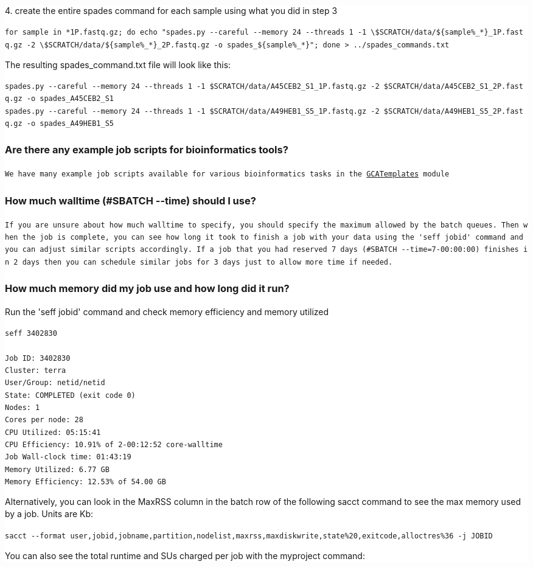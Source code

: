 4\. create the entire spades command for each sample using what you did
in step 3

    for sample in *1P.fastq.gz; do echo "spades.py --careful --memory 24 --threads 1 -1 \$SCRATCH/data/${sample%_*}_1P.fastq.gz -2 \$SCRATCH/data/${sample%_*}_2P.fastq.gz -o spades_${sample%_*}"; done > ../spades_commands.txt

The resulting spades\_command.txt file will look like this:

    spades.py --careful --memory 24 --threads 1 -1 $SCRATCH/data/A45CEB2_S1_1P.fastq.gz -2 $SCRATCH/data/A45CEB2_S1_2P.fastq.gz -o spades_A45CEB2_S1
    spades.py --careful --memory 24 --threads 1 -1 $SCRATCH/data/A49HEB1_S5_1P.fastq.gz -2 $SCRATCH/data/A49HEB1_S5_2P.fastq.gz -o spades_A49HEB1_S5

### Are there any example job scripts for bioinformatics tools?

`We have many example job scripts available for various bioinformatics tasks in the `[`GCATemplates`](/kb3/Software/useful-tools/SW@GCATemplates/)` module`

### How much walltime (\#SBATCH --time) should I use?

    If you are unsure about how much walltime to specify, you should specify the maximum allowed by the batch queues. Then when the job is complete, you can see how long it took to finish a job with your data using the 'seff jobid' command and you can adjust similar scripts accordingly. If a job that you had reserved 7 days (#SBATCH --time=7-00:00:00) finishes in 2 days then you can schedule similar jobs for 3 days just to allow more time if needed.

### How much memory did my job use and how long did it run?

Run the 'seff jobid' command and check memory efficiency and memory
utilized

    seff 3402830
    
    Job ID: 3402830
    Cluster: terra
    User/Group: netid/netid
    State: COMPLETED (exit code 0)
    Nodes: 1
    Cores per node: 28
    CPU Utilized: 05:15:41
    CPU Efficiency: 10.91% of 2-00:12:52 core-walltime
    Job Wall-clock time: 01:43:19
    Memory Utilized: 6.77 GB
    Memory Efficiency: 12.53% of 54.00 GB

Alternatively, you can look in the MaxRSS column in the batch row of the
following sacct command to see the max memory used by a job. Units are
Kb:

`sacct --format user,jobid,jobname,partition,nodelist,maxrss,maxdiskwrite,state%20,exitcode,alloctres%36 -j JOBID`

You can also see the total runtime and SUs charged per job with the
myproject command:
